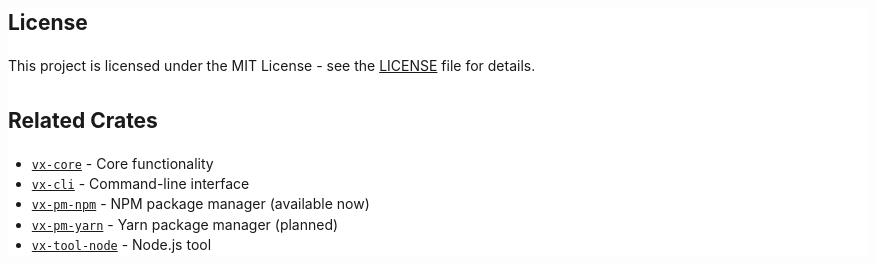 ## License

This project is licensed under the MIT License - see the [LICENSE](../../../LICENSE) file for details.

## Related Crates

- [`vx-core`](../../vx-core/README.md) - Core functionality
- [`vx-cli`](../../vx-cli/README.md) - Command-line interface
- [`vx-pm-npm`](../vx-pm-npm/README.md) - NPM package manager (available now)
- [`vx-pm-yarn`](../vx-pm-yarn/README.md) - Yarn package manager (planned)
- [`vx-tool-node`](../../vx-tools/vx-tool-node/README.md) - Node.js tool
